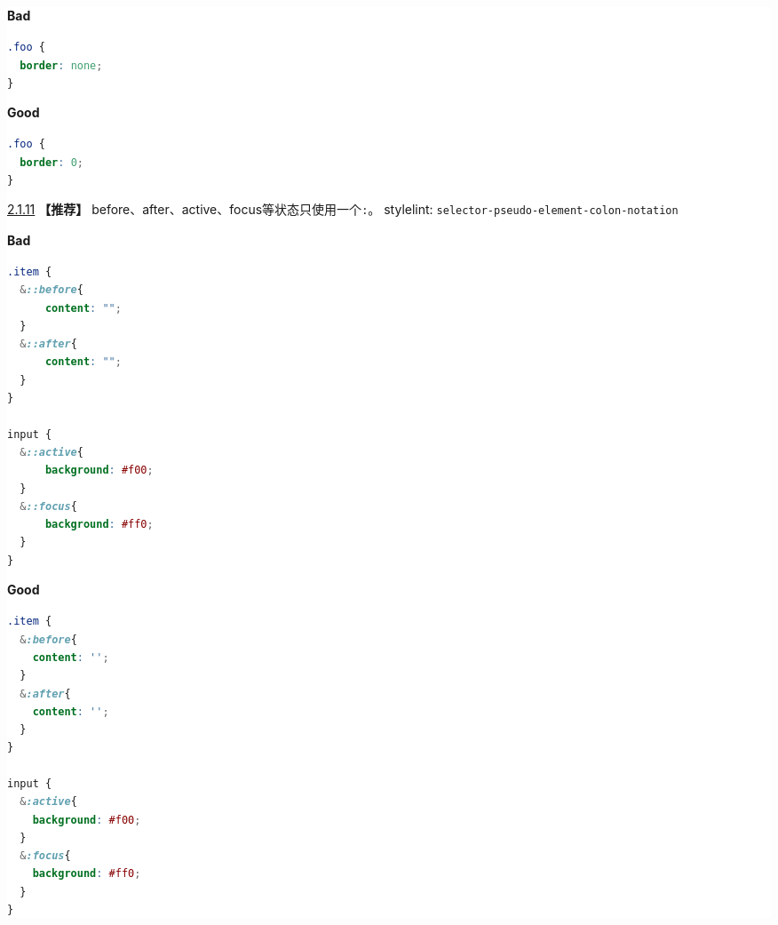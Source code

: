 **Bad**

```scss
.foo {
  border: none;
}
```

**Good**

```scss
.foo {
  border: 0;
}
```

[2.1.11](<#2.1.11>)<a id="2.1.11"></a> **【推荐】** before、after、active、focus等状态只使用一个`:`。 stylelint: `selector-pseudo-element-colon-notation`

**Bad**

```scss
.item {
  &::before{
      content: "";
  }
  &::after{
      content: "";
  }
}

input {
  &::active{
      background: #f00;
  }
  &::focus{
      background: #ff0;
  }
}
```

**Good**

```scss
.item {
  &:before{
    content: '';
  }
  &:after{
    content: '';
  }
}

input {
  &:active{
    background: #f00;
  }
  &:focus{
    background: #ff0;
  }
}
```
